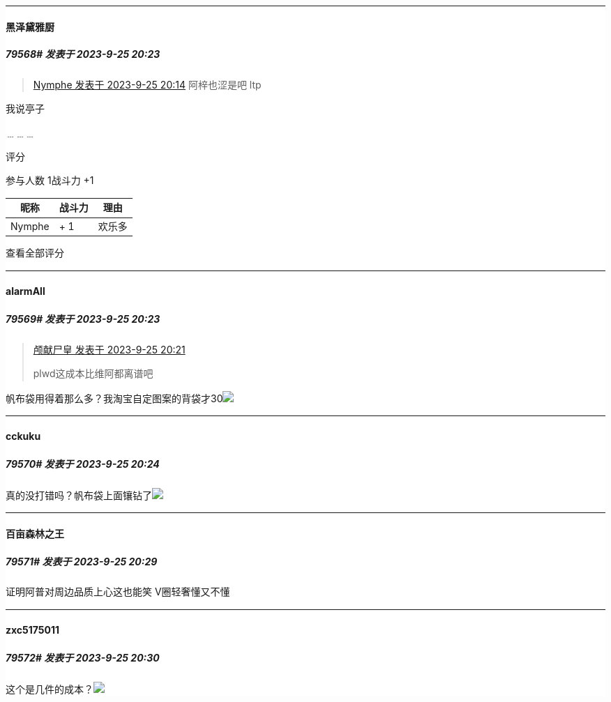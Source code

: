 
*****

####  黑泽黛雅厨  
##### 79568#       发表于 2023-9-25 20:23

<blockquote><a href="httphttps://bbs.saraba1st.com/2b/forum.php?mod=redirect&amp;goto=findpost&amp;pid=62527391&amp;ptid=2146692" target="_blank">Nymphe 发表于 2023-9-25 20:14</a>
阿梓也涩是吧 ltp</blockquote>
我说亭子

﹍﹍﹍

评分

 参与人数 1战斗力 +1

|昵称|战斗力|理由|
|----|---|---|
| Nymphe| + 1|欢乐多|

查看全部评分

*****

####  alarmAll  
##### 79569#       发表于 2023-9-25 20:23

<blockquote><a href="httphttps://bbs.saraba1st.com/2b/forum.php?mod=redirect&amp;goto=findpost&amp;pid=62527445&amp;ptid=2146692" target="_blank">颅献尸皇 发表于 2023-9-25 20:21</a>

plwd这成本比维阿都离谱吧</blockquote>
帆布袋用得着那么多？我淘宝自定图案的背袋才30<img src="https://static.saraba1st.com/image/smiley/face2017/067.png" referrerpolicy="no-referrer">

*****

####  cckuku  
##### 79570#       发表于 2023-9-25 20:24

真的没打错吗？帆布袋上面镶钻了<img src="https://static.saraba1st.com/image/smiley/face2017/067.png" referrerpolicy="no-referrer">

*****

####  百亩森林之王  
##### 79571#       发表于 2023-9-25 20:29

证明阿普对周边品质上心这也能笑 V圈轻奢懂又不懂

*****

####  zxc5175011  
##### 79572#       发表于 2023-9-25 20:30

这个是几件的成本？<img src="https://static.saraba1st.com/image/smiley/face2017/024.png" referrerpolicy="no-referrer">
